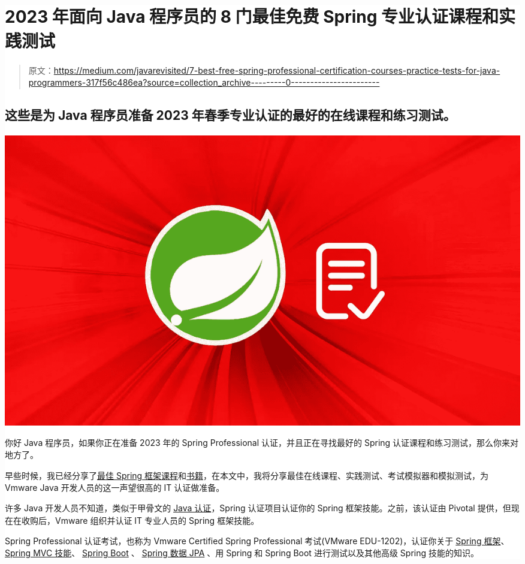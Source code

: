 # 2023 年面向 Java 程序员的 8 门最佳免费 Spring 专业认证课程和实践测试

> 原文：<https://medium.com/javarevisited/7-best-free-spring-professional-certification-courses-practice-tests-for-java-programmers-317f56c486ea?source=collection_archive---------0----------------------->

## 这些是为 Java 程序员准备 2023 年春季专业认证的最好的在线课程和练习测试。

[![](img/8752f1fb30c4728a0d62a2cddcf5ef75.png)](https://click.linksynergy.com/deeplink?id=CuIbQrBnhiw&mid=39197&murl=https%3A%2F%2Fwww.udemy.com%2Fcourse%2Fspring-professional-practice-test-questions-vmware-edu-certification%2F)

你好 Java 程序员，如果你正在准备 2023 年的 Spring Professional 认证，并且正在寻找最好的 Spring 认证课程和练习测试，那么你来对地方了。

早些时候，我已经分享了[最佳 Spring 框架课程](/javarevisited/10-best-online-courses-to-learn-spring-framework-in-2020-f7f73599c2fd)和[书籍](/javarevisited/10-best-spring-framework-books-for-java-developers-360284c37036)，在本文中，我将分享最佳在线课程、实践测试、考试模拟器和模拟测试，为 Vmware Java 开发人员的这一声望很高的 IT 认证做准备。

许多 Java 开发人员不知道，类似于甲骨文的 [Java 认证](https://javarevisited.blogspot.com/2018/08/latest-OCPJP-exam-java-8-certification-oracle-java-se-8.html)，Spring 认证项目认证你的 Spring 框架技能。之前，该认证由 Pivotal 提供，但现在在收购后，Vmware 组织并认证 IT 专业人员的 Spring 框架技能。

Spring Professional 认证考试，也称为 Vmware Certified Spring Professional 考试(VMware EDU-1202)，认证你关于 [Spring 框架](/javarevisited/top-10-free-courses-to-learn-spring-framework-for-java-developers-639db9348d25)、 [Spring MVC 技能](/javarevisited/my-favorite-spring-mvc-courses-for-java-developers-5ede7f85dd88)、 [Spring Boot](/javarevisited/top-10-courses-to-learn-spring-boot-in-2020-best-of-lot-6ffce88a1b6e?source=---------39------------------) 、 [Spring 数据 JPA](https://www.java67.com/2021/01/spring-data-jpa-interview-questions-answers-java.html) 、用 Spring 和 Spring Boot 进行测试以及其他高级 Spring 技能的知识。
